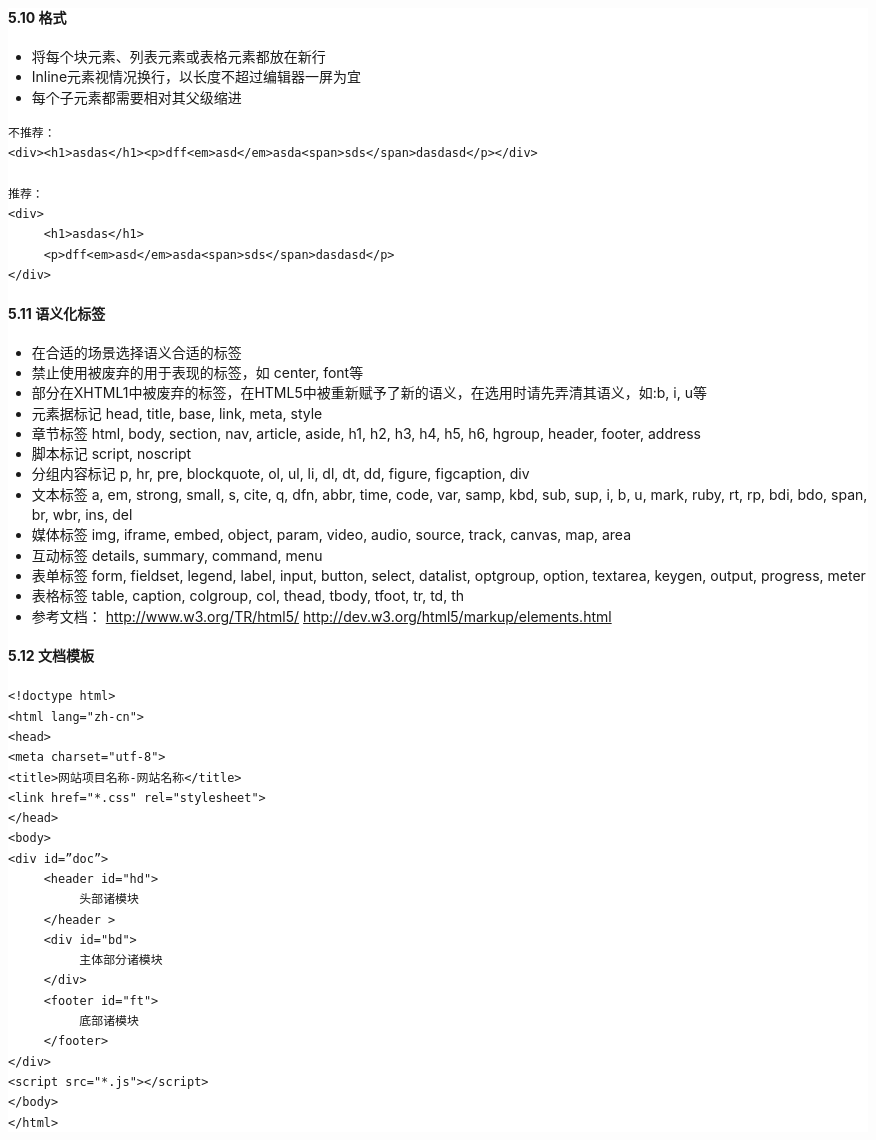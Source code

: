 #### 5.10 格式

- 将每个块元素、列表元素或表格元素都放在新行
- Inline元素视情况换行，以长度不超过编辑器一屏为宜
- 每个子元素都需要相对其父级缩进

```
不推荐：
<div><h1>asdas</h1><p>dff<em>asd</em>asda<span>sds</span>dasdasd</p></div>

推荐：
<div>
　　　<h1>asdas</h1>
　　　<p>dff<em>asd</em>asda<span>sds</span>dasdasd</p>
</div>

```

#### 5.11 语义化标签

- 在合适的场景选择语义合适的标签
- 禁止使用被废弃的用于表现的标签，如 center, font等
- 部分在XHTML1中被废弃的标签，在HTML5中被重新赋予了新的语义，在选用时请先弄清其语义，如:b, i, u等
- 元素据标记 head, title, base, link, meta, style
- 章节标签 html, body, section, nav, article, aside, h1, h2, h3, h4, h5, h6, hgroup, header, footer, address
- 脚本标记 script, noscript
- 分组内容标记 p, hr, pre, blockquote, ol, ul, li, dl, dt, dd, figure, figcaption, div
- 文本标签 a, em, strong, small, s, cite, q, dfn, abbr, time, code, var, samp, kbd, sub, sup, i, b, u, mark, ruby, rt, rp, bdi, bdo, span, br, wbr, ins, del
- 媒体标签 img, iframe, embed, object, param, video, audio, source, track, canvas, map, area
- 互动标签 details, summary, command, menu
- 表单标签 form, fieldset, legend, label, input, button, select, datalist, optgroup, option, textarea, keygen, output, progress, meter
- 表格标签 table, caption, colgroup, col, thead, tbody, tfoot, tr, td, th
- 参考文档： http://www.w3.org/TR/html5/ http://dev.w3.org/html5/markup/elements.html

#### 5.12 文档模板

```
<!doctype html>
<html lang="zh-cn">
<head>
<meta charset="utf-8">
<title>网站项目名称-网站名称</title>
<link href="*.css" rel="stylesheet">
</head>
<body>
<div id=”doc”>
　　　<header id="hd">
　　　　　　头部诸模块
　　　</header >
　　　<div id="bd">
　　　　　　主体部分诸模块
　　　</div>
　　　<footer id="ft">
　　　　　　底部诸模块
　　　</footer>
</div>
<script src="*.js"></script>
</body>
</html>

```
